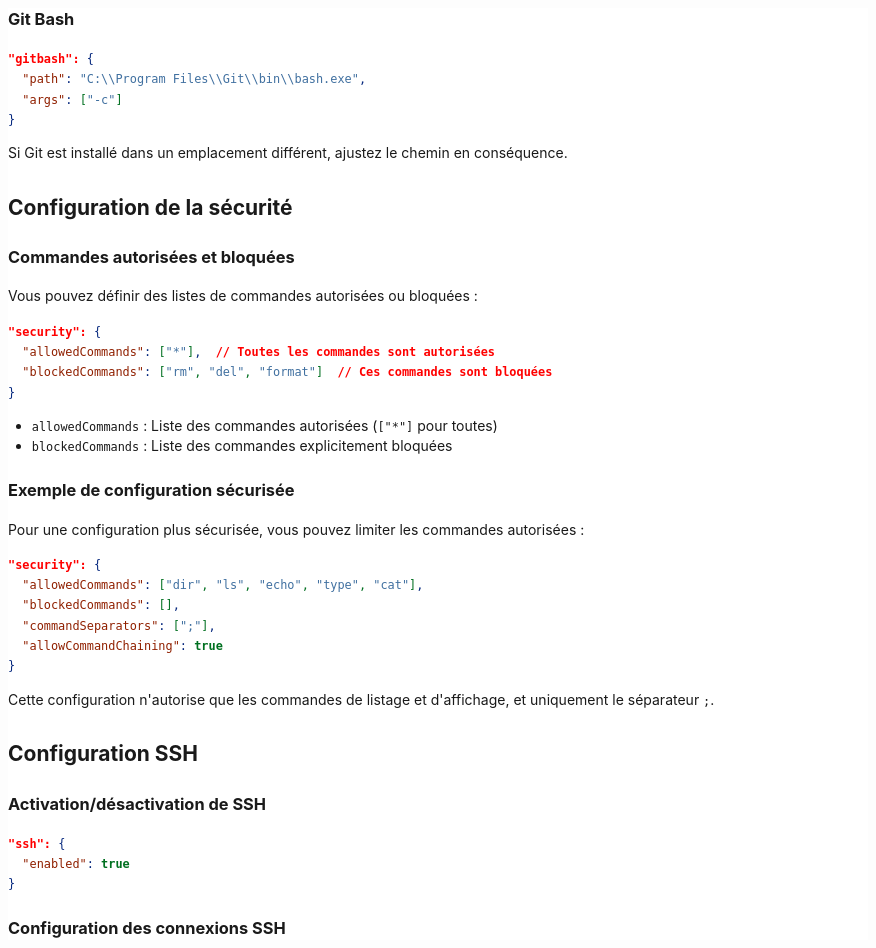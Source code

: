 ### Git Bash

```json
"gitbash": {
  "path": "C:\\Program Files\\Git\\bin\\bash.exe",
  "args": ["-c"]
}
```

Si Git est installé dans un emplacement différent, ajustez le chemin en conséquence.

## Configuration de la sécurité

### Commandes autorisées et bloquées

Vous pouvez définir des listes de commandes autorisées ou bloquées :

```json
"security": {
  "allowedCommands": ["*"],  // Toutes les commandes sont autorisées
  "blockedCommands": ["rm", "del", "format"]  // Ces commandes sont bloquées
}
```

- `allowedCommands` : Liste des commandes autorisées (`["*"]` pour toutes)
- `blockedCommands` : Liste des commandes explicitement bloquées

### Exemple de configuration sécurisée

Pour une configuration plus sécurisée, vous pouvez limiter les commandes autorisées :

```json
"security": {
  "allowedCommands": ["dir", "ls", "echo", "type", "cat"],
  "blockedCommands": [],
  "commandSeparators": [";"],
  "allowCommandChaining": true
}
```

Cette configuration n'autorise que les commandes de listage et d'affichage, et uniquement le séparateur `;`.

## Configuration SSH

### Activation/désactivation de SSH

```json
"ssh": {
  "enabled": true
}
```

### Configuration des connexions SSH
